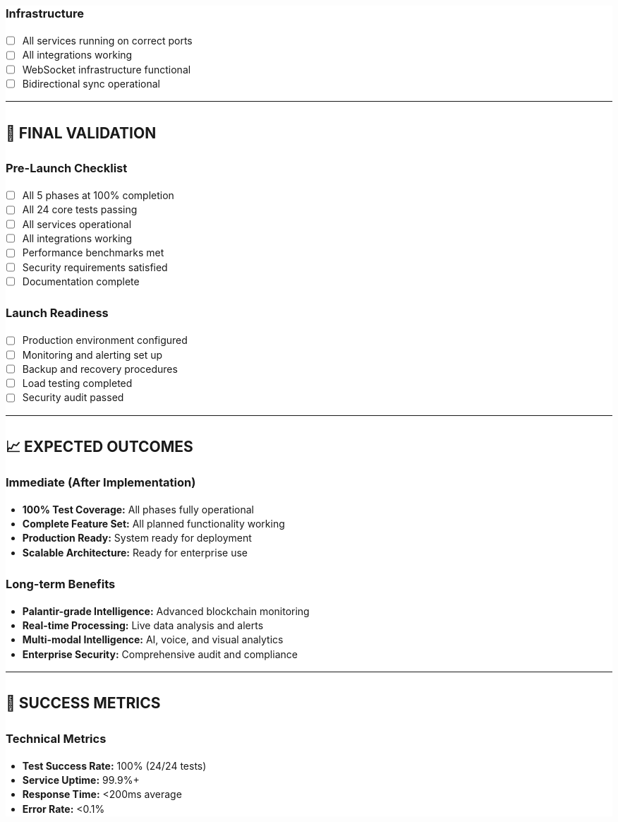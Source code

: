 ### Infrastructure
- [ ] All services running on correct ports
- [ ] All integrations working
- [ ] WebSocket infrastructure functional
- [ ] Bidirectional sync operational

---

## 🚀 FINAL VALIDATION

### Pre-Launch Checklist
- [ ] All 5 phases at 100% completion
- [ ] All 24 core tests passing
- [ ] All services operational
- [ ] All integrations working
- [ ] Performance benchmarks met
- [ ] Security requirements satisfied
- [ ] Documentation complete

### Launch Readiness
- [ ] Production environment configured
- [ ] Monitoring and alerting set up
- [ ] Backup and recovery procedures
- [ ] Load testing completed
- [ ] Security audit passed

---

## 📈 EXPECTED OUTCOMES

### Immediate (After Implementation)
- **100% Test Coverage:** All phases fully operational
- **Complete Feature Set:** All planned functionality working
- **Production Ready:** System ready for deployment
- **Scalable Architecture:** Ready for enterprise use

### Long-term Benefits
- **Palantir-grade Intelligence:** Advanced blockchain monitoring
- **Real-time Processing:** Live data analysis and alerts
- **Multi-modal Intelligence:** AI, voice, and visual analytics
- **Enterprise Security:** Comprehensive audit and compliance

---

## 🎉 SUCCESS METRICS

### Technical Metrics
- **Test Success Rate:** 100% (24/24 tests)
- **Service Uptime:** 99.9%+
- **Response Time:** <200ms average
- **Error Rate:** <0.1%
